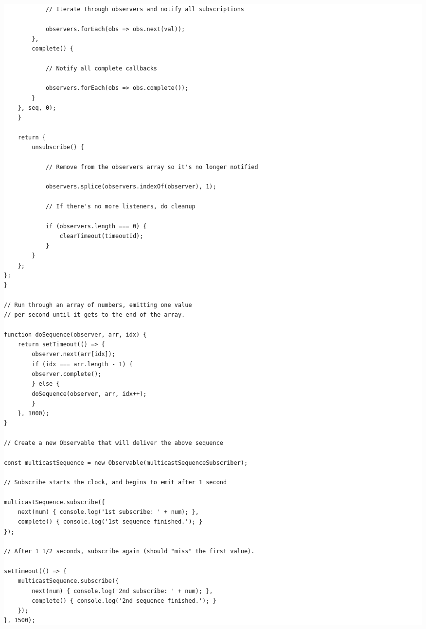                 // Iterate through observers and notify all subscriptions

                observers.forEach(obs => obs.next(val));
            },
            complete() {

                // Notify all complete callbacks

                observers.forEach(obs => obs.complete());
            }
        }, seq, 0);
        }
    
        return {
            unsubscribe() {

                // Remove from the observers array so it's no longer notified

                observers.splice(observers.indexOf(observer), 1);

                // If there's no more listeners, do cleanup

                if (observers.length === 0) {
                    clearTimeout(timeoutId);
                }
            }
        };
    };
    }
    
    // Run through an array of numbers, emitting one value
    // per second until it gets to the end of the array.

    function doSequence(observer, arr, idx) {
        return setTimeout(() => {
            observer.next(arr[idx]);
            if (idx === arr.length - 1) {
            observer.complete();
            } else {
            doSequence(observer, arr, idx++);
            }
        }, 1000);
    }
    
    // Create a new Observable that will deliver the above sequence

    const multicastSequence = new Observable(multicastSequenceSubscriber);
    
    // Subscribe starts the clock, and begins to emit after 1 second

    multicastSequence.subscribe({
        next(num) { console.log('1st subscribe: ' + num); },
        complete() { console.log('1st sequence finished.'); }
    });
    
    // After 1 1/2 seconds, subscribe again (should "miss" the first value).

    setTimeout(() => {
        multicastSequence.subscribe({
            next(num) { console.log('2nd subscribe: ' + num); },
            complete() { console.log('2nd sequence finished.'); }
        });
    }, 1500);
    